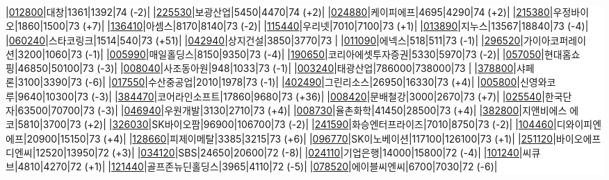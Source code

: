 |[012800](https://finance.daum.net/quotes/A012800)|대창|1361|1392|74 (-2)|
|[225530](https://finance.daum.net/quotes/A225530)|보광산업|5450|4470|74 (+2)|
|[024880](https://finance.daum.net/quotes/A024880)|케이피에프|4695|4290|74 (+2)|
|[215380](https://finance.daum.net/quotes/A215380)|우정바이오|1860|1500|73 (+7)|
|[136410](https://finance.daum.net/quotes/A136410)|아셈스|8170|8140|73 (-2)|
|[115440](https://finance.daum.net/quotes/A115440)|우리넷|7010|7100|73 (+1)|
|[013890](https://finance.daum.net/quotes/A013890)|지누스|13567|18840|73 (-4)|
|[060240](https://finance.daum.net/quotes/A060240)|스타코링크|1514|540|73 (+51)|
|[042940](https://finance.daum.net/quotes/A042940)|상지건설|3850|3770|73 |
|[011090](https://finance.daum.net/quotes/A011090)|에넥스|518|511|73 (-1)|
|[296520](https://finance.daum.net/quotes/A296520)|가이아코퍼레이션|3200|1060|73 (-1)|
|[005990](https://finance.daum.net/quotes/A005990)|매일홀딩스|8150|9350|73 (-4)|
|[190650](https://finance.daum.net/quotes/A190650)|코리아에셋투자증권|5330|5970|73 (-2)|
|[057050](https://finance.daum.net/quotes/A057050)|현대홈쇼핑|46850|50100|73 (-3)|
|[008040](https://finance.daum.net/quotes/A008040)|사조동아원|948|1033|73 (-1)|
|[003240](https://finance.daum.net/quotes/A003240)|태광산업|786000|738000|73 |
|[378800](https://finance.daum.net/quotes/A378800)|샤페론|3100|3390|73 (-6)|
|[017550](https://finance.daum.net/quotes/A017550)|수산중공업|2010|1978|73 (-1)|
|[402490](https://finance.daum.net/quotes/A402490)|그린리소스|26950|16330|73 (+4)|
|[005800](https://finance.daum.net/quotes/A005800)|신영와코루|9640|10300|73 (-3)|
|[384470](https://finance.daum.net/quotes/A384470)|코어라인소프트|17860|9680|73 (+36)|
|[008420](https://finance.daum.net/quotes/A008420)|문배철강|3000|2670|73 (+7)|
|[025540](https://finance.daum.net/quotes/A025540)|한국단자|63500|70700|73 (-3)|
|[046940](https://finance.daum.net/quotes/A046940)|우원개발|3130|2710|73 (+4)|
|[008730](https://finance.daum.net/quotes/A008730)|율촌화학|41450|28500|73 (+4)|
|[382800](https://finance.daum.net/quotes/A382800)|지앤비에스 에코|5810|3700|73 (+2)|
|[326030](https://finance.daum.net/quotes/A326030)|SK바이오팜|96900|106700|73 (-2)|
|[241590](https://finance.daum.net/quotes/A241590)|화승엔터프라이즈|7010|8750|73 (-2)|
|[104460](https://finance.daum.net/quotes/A104460)|디와이피엔에프|20900|15150|73 (+4)|
|[128660](https://finance.daum.net/quotes/A128660)|피제이메탈|3385|3215|73 (+6)|
|[096770](https://finance.daum.net/quotes/A096770)|SK이노베이션|117100|126100|73 (+1)|
|[251120](https://finance.daum.net/quotes/A251120)|바이오에프디엔씨|12520|13950|72 (+3)|
|[034120](https://finance.daum.net/quotes/A034120)|SBS|24650|20600|72 (-8)|
|[024110](https://finance.daum.net/quotes/A024110)|기업은행|14000|15800|72 (-4)|
|[101240](https://finance.daum.net/quotes/A101240)|씨큐브|4810|4270|72 (+1)|
|[121440](https://finance.daum.net/quotes/A121440)|골프존뉴딘홀딩스|3965|4110|72 (-5)|
|[078520](https://finance.daum.net/quotes/A078520)|에이블씨엔씨|6700|7030|72 (-6)|